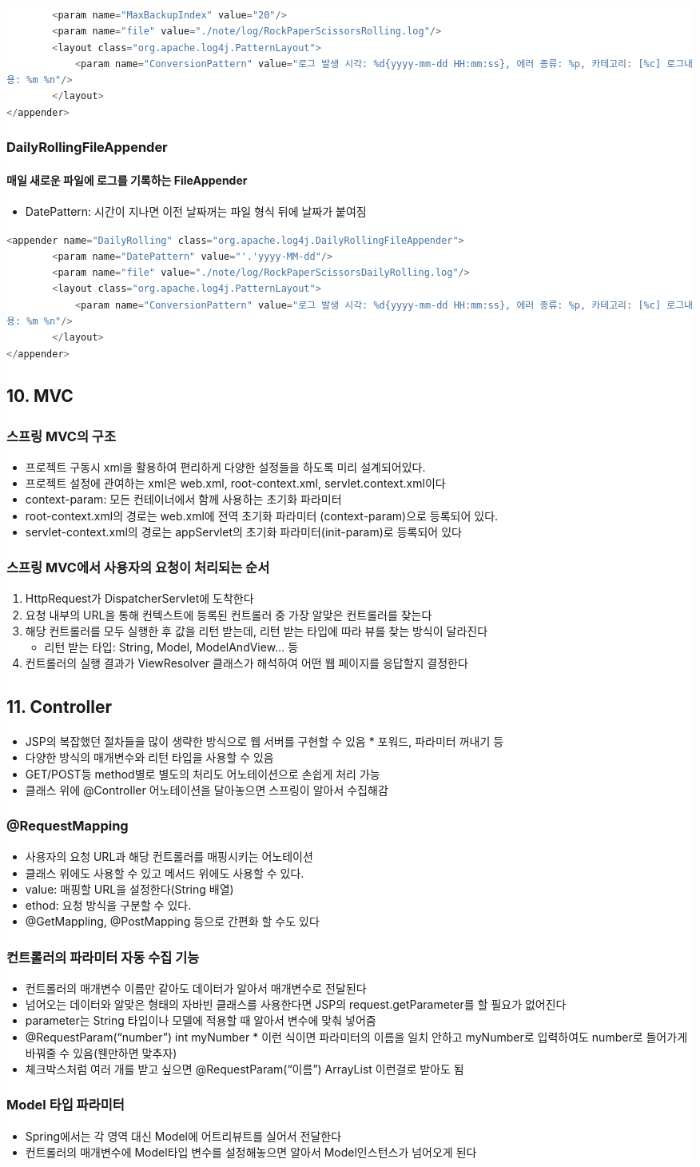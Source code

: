 ```C
		<param name="MaxBackupIndex" value="20"/>
		<param name="file" value="./note/log/RockPaperScissorsRolling.log"/>
		<layout class="org.apache.log4j.PatternLayout">
			<param name="ConversionPattern" value="로그 발생 시각: %d{yyyy-mm-dd HH:mm:ss}, 에러 종류: %p, 카테고리: [%c] 로그내용: %m %n"/>
		</layout>
</appender>
```
### DailyRollingFileAppender
#### 매일 새로운 파일에 로그를 기록하는 FileAppender
* DatePattern: 시간이 지나면 이전 날짜꺼는 파일 형식 뒤에 날짜가 붙여짐
```C
<appender name="DailyRolling" class="org.apache.log4j.DailyRollingFileAppender">
		<param name="DatePattern" value="'.'yyyy-MM-dd"/>
		<param name="file" value="./note/log/RockPaperScissorsDailyRolling.log"/>
		<layout class="org.apache.log4j.PatternLayout">
			<param name="ConversionPattern" value="로그 발생 시각: %d{yyyy-mm-dd HH:mm:ss}, 에러 종류: %p, 카테고리: [%c] 로그내용: %m %n"/>
		</layout>
</appender>
```
## 10. MVC
### 스프링 MVC의 구조
* 프로젝트 구동시 xml을 활용하여 편리하게 다양한 설정들을 하도록 미리 설계되어있다.
* 프로젝트 설정에 관여하는 xml은 web.xml, root-context.xml, servlet.context.xml이다
* context-param: 모든 컨테이너에서 함께 사용하는 초기화 파라미터
* root-context.xml의 경로는 web.xml에 전역 초기화 파라미터 (context-param)으로 등록되어 있다.
* servlet-context.xml의 경로는 appServlet의 초기화 파라미터(init-param)로 등록되어 있다
### 스프링 MVC에서 사용자의 요청이 처리되는 순서
1.  HttpRequest가 DispatcherServlet에 도착한다
2.  요청 내부의 URL을 통해 컨텍스트에 등록된 컨트롤러 중 가장 알맞은 컨트롤러를 찾는다
3.  해당 컨트롤러를 모두 실행한 후 값을 리턴 받는데, 리턴 받는 타입에 따라 뷰를 찾는 방식이 달라진다
      * 리턴 받는 타입: String, Model, ModelAndView… 등
4.  컨트롤러의 실행 결과가 ViewResolver 클래스가 해석하여 어떤 웹 페이지를 응답할지 결정한다
## 11. Controller
* JSP의 복잡했던 절차들을 많이 생략한 방식으로 웹 서버를 구현할 수 있음
      * 포워드, 파라미터 꺼내기 등
* 다양한 방식의 매개변수와 리턴 타입을 사용할 수 있음
* GET/POST등 method별로 별도의 처리도 어노테이션으로 손쉽게 처리 가능
* 클래스 위에 @Controller 어노테이션을 달아놓으면 스프링이 알아서 수집해감
### @RequestMapping
* 사용자의 요청 URL과 해당 컨트롤러를 매핑시키는 어노테이션
* 클래스 위에도 사용할 수 있고 메서드 위에도 사용할 수 있다.
* value: 매핑할 URL을 설정한다(String 배열)
* ethod: 요청 방식을 구분할 수 있다.
* @GetMappling, @PostMapping 등으로 간편화 할 수도 있다
### 컨트롤러의 파라미터 자동 수집 기능
* 컨트롤러의 매개변수 이름만 같아도 데이터가 알아서 매개변수로 전달된다
* 넘어오는 데이터와 알맞은 형태의 자바빈 클래스를 사용한다면 JSP의 request.getParameter를 할 필요가 없어진다
* parameter는 String 타입이나 모델에 적용할 때 알아서 변수에 맞춰 넣어줌
* @RequestParam(“number”) int myNumber
      * 이런 식이면 파라미터의 이름을 일치 안하고 myNumber로 입력하여도 number로 들어가게 바꿔줄 수 있음(웬만하면 맞추자)
* 체크박스처럼 여러 개를 받고 싶으면 @RequestParam(“이름”) ArrayList  이런걸로 받아도 됨
### Model 타입 파라미터
* Spring에서는 각 영역 대신 Model에 어트리뷰트를 실어서 전달한다
* 컨트롤러의 매개변수에 Model타입 변수를 설정해놓으면 알아서 Model인스턴스가 넘어오게 된다